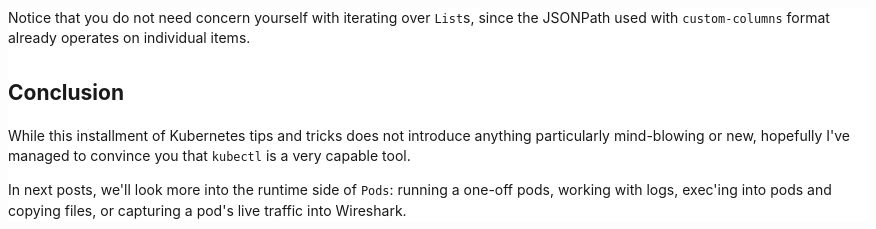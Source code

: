 Notice that you do not need concern yourself with iterating over `List`s, since the
JSONPath used with `custom-columns` format already operates on individual items.

## Conclusion
While this installment of Kubernetes tips and tricks does not introduce anything
particularly mind-blowing or new, hopefully I've managed to convince you
that `kubectl` is a very capable tool.

In next posts, we'll look more into the runtime side of `Pods`: running a one-off pods,
working with logs, exec'ing into pods and copying files, or capturing a pod's live
traffic into Wireshark.